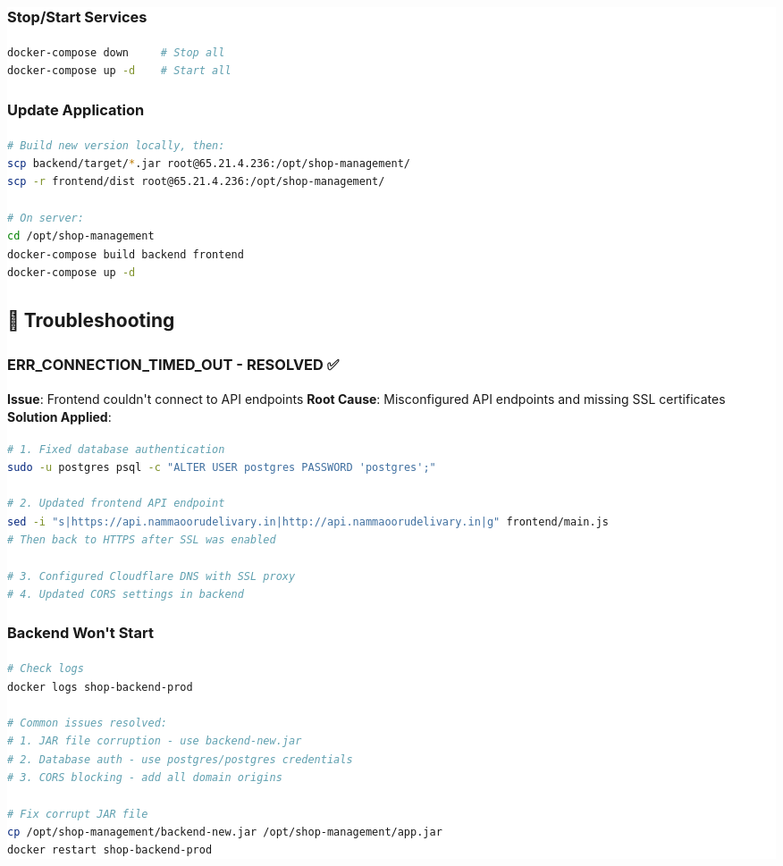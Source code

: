 ### Stop/Start Services
```bash
docker-compose down     # Stop all
docker-compose up -d    # Start all
```

### Update Application
```bash
# Build new version locally, then:
scp backend/target/*.jar root@65.21.4.236:/opt/shop-management/
scp -r frontend/dist root@65.21.4.236:/opt/shop-management/

# On server:
cd /opt/shop-management
docker-compose build backend frontend
docker-compose up -d
```

## 🔧 Troubleshooting

### ERR_CONNECTION_TIMED_OUT - RESOLVED ✅
**Issue**: Frontend couldn't connect to API endpoints
**Root Cause**: Misconfigured API endpoints and missing SSL certificates
**Solution Applied**:
```bash
# 1. Fixed database authentication
sudo -u postgres psql -c "ALTER USER postgres PASSWORD 'postgres';"

# 2. Updated frontend API endpoint
sed -i "s|https://api.nammaoorudelivary.in|http://api.nammaoorudelivary.in|g" frontend/main.js
# Then back to HTTPS after SSL was enabled

# 3. Configured Cloudflare DNS with SSL proxy
# 4. Updated CORS settings in backend
```

### Backend Won't Start
```bash
# Check logs
docker logs shop-backend-prod

# Common issues resolved:
# 1. JAR file corruption - use backend-new.jar
# 2. Database auth - use postgres/postgres credentials  
# 3. CORS blocking - add all domain origins

# Fix corrupt JAR file
cp /opt/shop-management/backend-new.jar /opt/shop-management/app.jar
docker restart shop-backend-prod
```
